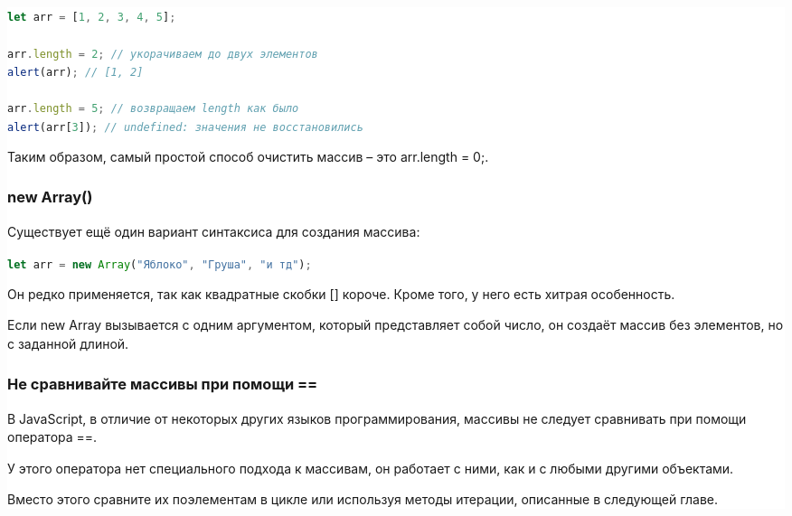 ```js
let arr = [1, 2, 3, 4, 5];

arr.length = 2; // укорачиваем до двух элементов
alert(arr); // [1, 2]

arr.length = 5; // возвращаем length как было
alert(arr[3]); // undefined: значения не восстановились
```

Таким образом, самый простой способ очистить массив – это arr.length = 0;.

### new Array()

Существует ещё один вариант синтаксиса для создания массива:

```js
let arr = new Array("Яблоко", "Груша", "и тд");
```

Он редко применяется, так как квадратные скобки [] короче. Кроме того, у него есть хитрая особенность.

Если new Array вызывается с одним аргументом, который представляет собой число, он создаёт массив без элементов, но с
заданной длиной.

### Не сравнивайте массивы при помощи ==

В JavaScript, в отличие от некоторых других языков программирования, массивы не следует сравнивать при помощи оператора
==.

У этого оператора нет специального подхода к массивам, он работает с ними, как и с любыми другими объектами.

Вместо этого сравните их поэлементам в цикле или используя методы итерации, описанные в следующей главе.